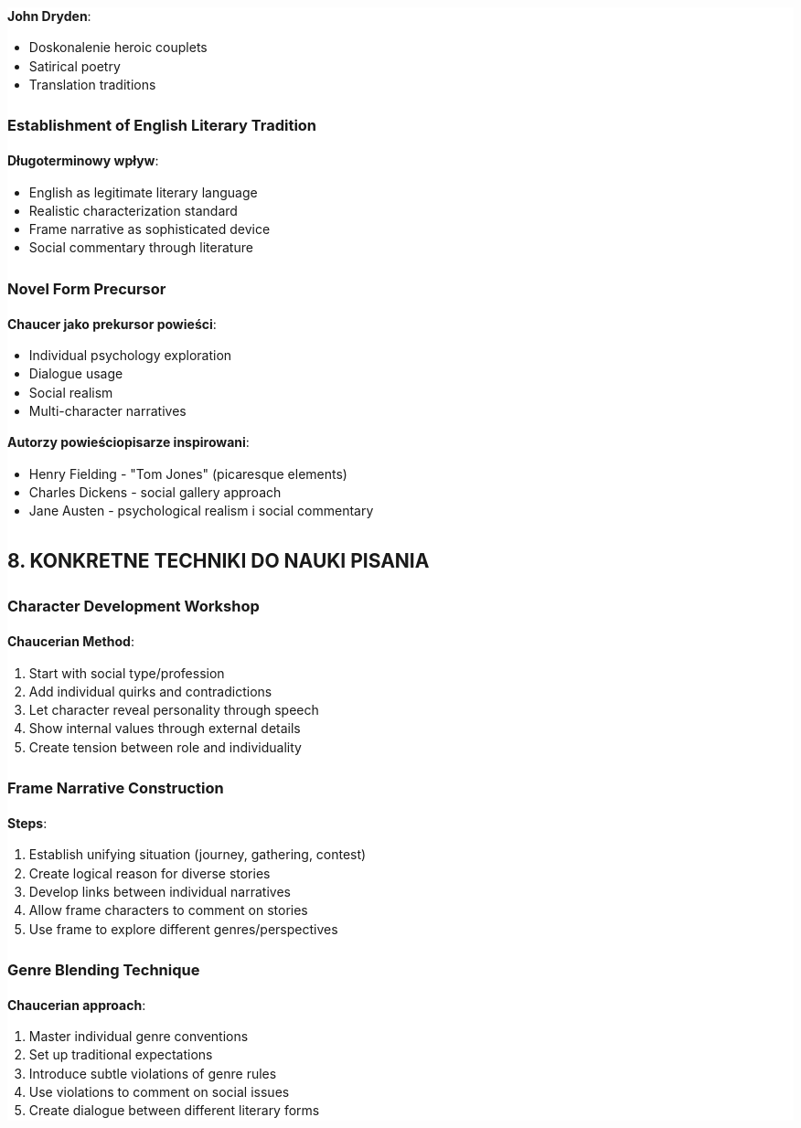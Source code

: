 **John Dryden**:
- Doskonalenie heroic couplets
- Satirical poetry
- Translation traditions

### Establishment of English Literary Tradition
**Długoterminowy wpływ**:
- English as legitimate literary language
- Realistic characterization standard
- Frame narrative as sophisticated device
- Social commentary through literature

### Novel Form Precursor
**Chaucer jako prekursor powieści**:
- Individual psychology exploration
- Dialogue usage
- Social realism
- Multi-character narratives

**Autorzy powieściopisarze inspirowani**:
- Henry Fielding - "Tom Jones" (picaresque elements)
- Charles Dickens - social gallery approach
- Jane Austen - psychological realism i social commentary

## 8. KONKRETNE TECHNIKI DO NAUKI PISANIA

### Character Development Workshop
**Chaucerian Method**:
1. Start with social type/profession
2. Add individual quirks and contradictions
3. Let character reveal personality through speech
4. Show internal values through external details
5. Create tension between role and individuality

### Frame Narrative Construction
**Steps**:
1. Establish unifying situation (journey, gathering, contest)
2. Create logical reason for diverse stories
3. Develop links between individual narratives
4. Allow frame characters to comment on stories
5. Use frame to explore different genres/perspectives

### Genre Blending Technique
**Chaucerian approach**:
1. Master individual genre conventions
2. Set up traditional expectations
3. Introduce subtle violations of genre rules
4. Use violations to comment on social issues
5. Create dialogue between different literary forms
